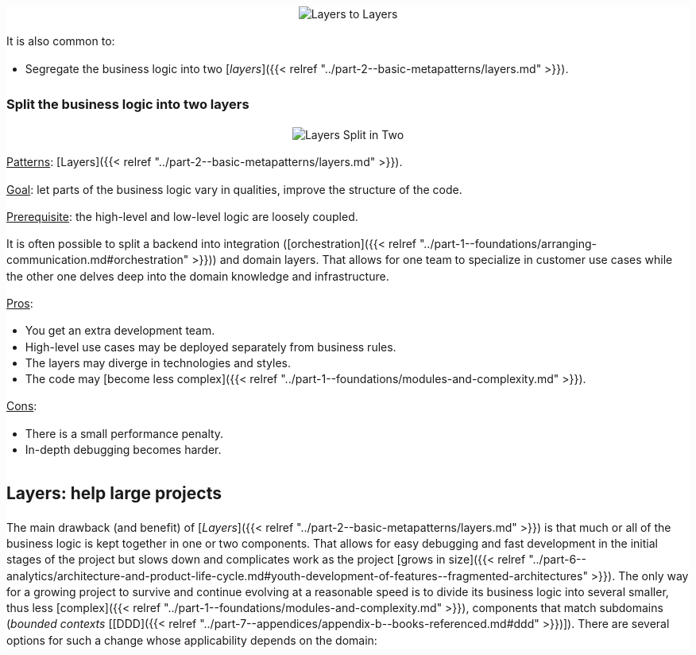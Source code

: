 
<p align="center">
<img src="/Evolutions/Layers/Layers to Layers.png" alt="Layers to Layers" width=100%/>
</p>

It is also common to:

- Segregate the business logic into two [*layers*]({{< relref "../part-2--basic-metapatterns/layers.md" >}})\.


### Split the business logic into two layers

<p align="center">
<img src="/Evolutions/Layers/Layers Split in Two.png" alt="Layers Split in Two" width=100%/>
</p>

<ins>Patterns</ins>: [Layers]({{< relref "../part-2--basic-metapatterns/layers.md" >}})\.

<ins>Goal</ins>: let parts of the business logic vary in qualities, improve the structure of the code\.

<ins>Prerequisite</ins>: the high\-level and low\-level logic are loosely coupled\.

It is often possible to split a backend into integration \([orchestration]({{< relref "../part-1--foundations/arranging-communication.md#orchestration" >}})\) and domain layers\. That allows for one team to specialize in customer use cases while the other one delves deep into the domain knowledge and infrastructure\.

<ins>Pros</ins>: 

- You get an extra development team\.
- High\-level use cases may be deployed separately from business rules\.
- The layers may diverge in technologies and styles\.
- The code may [become less complex]({{< relref "../part-1--foundations/modules-and-complexity.md" >}})\.


<ins>Cons</ins>: 

- There is a small performance penalty\.
- In\-depth debugging becomes harder\.


## Layers: help large projects

The main drawback \(and benefit\) of [*Layers*]({{< relref "../part-2--basic-metapatterns/layers.md" >}}) is that much or all of the business logic is kept together in one or two components\. That allows for easy debugging and fast development in the initial stages of the project but slows down and complicates work as the project [grows in size]({{< relref "../part-6--analytics/architecture-and-product-life-cycle.md#youth-development-of-features--fragmented-architectures" >}})\. The only way for a growing project to survive and continue evolving at a reasonable speed is to divide its business logic into several smaller, thus less [complex]({{< relref "../part-1--foundations/modules-and-complexity.md" >}}), components that match subdomains \(*bounded contexts* \[[DDD]({{< relref "../part-7--appendices/appendix-b--books-referenced.md#ddd" >}})\]\)\. There are several options for such a change whose applicability depends on the domain:

